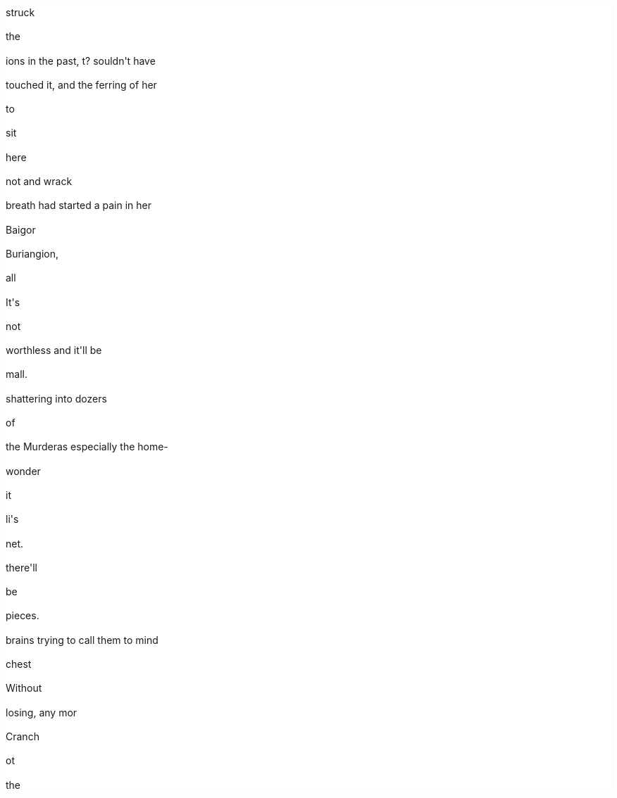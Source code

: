 struck

the

ions in the past, t? souldn't have

touched it, and the ferring of her

to

sit

here

not and wrack

breath had started a pain in her

Baigor

Buriangion,

all

It's

not

worthless and it'll be

mall.

shattering into dozers

of

the Murderas especially the home-

wonder

it

li's

net.

there'll

be

pieces.

brains trying to call them to mind

chest

Without

losing, any mor

Cranch

ot

the
